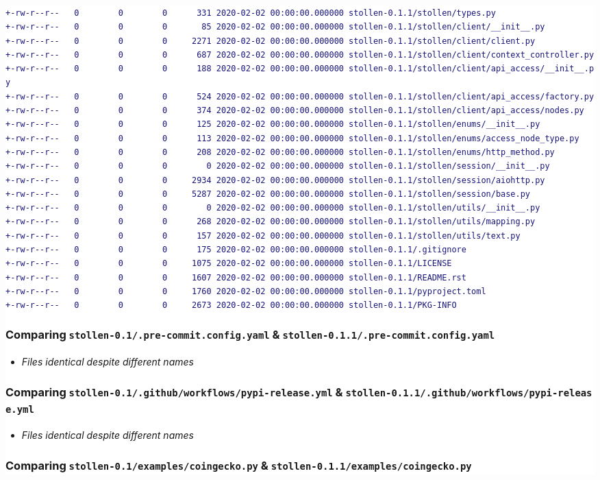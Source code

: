 ```diff
+-rw-r--r--   0        0        0      331 2020-02-02 00:00:00.000000 stollen-0.1.1/stollen/types.py
+-rw-r--r--   0        0        0       85 2020-02-02 00:00:00.000000 stollen-0.1.1/stollen/client/__init__.py
+-rw-r--r--   0        0        0     2271 2020-02-02 00:00:00.000000 stollen-0.1.1/stollen/client/client.py
+-rw-r--r--   0        0        0      687 2020-02-02 00:00:00.000000 stollen-0.1.1/stollen/client/context_controller.py
+-rw-r--r--   0        0        0      188 2020-02-02 00:00:00.000000 stollen-0.1.1/stollen/client/api_access/__init__.py
+-rw-r--r--   0        0        0      524 2020-02-02 00:00:00.000000 stollen-0.1.1/stollen/client/api_access/factory.py
+-rw-r--r--   0        0        0      374 2020-02-02 00:00:00.000000 stollen-0.1.1/stollen/client/api_access/nodes.py
+-rw-r--r--   0        0        0      125 2020-02-02 00:00:00.000000 stollen-0.1.1/stollen/enums/__init__.py
+-rw-r--r--   0        0        0      113 2020-02-02 00:00:00.000000 stollen-0.1.1/stollen/enums/access_node_type.py
+-rw-r--r--   0        0        0      208 2020-02-02 00:00:00.000000 stollen-0.1.1/stollen/enums/http_method.py
+-rw-r--r--   0        0        0        0 2020-02-02 00:00:00.000000 stollen-0.1.1/stollen/session/__init__.py
+-rw-r--r--   0        0        0     2934 2020-02-02 00:00:00.000000 stollen-0.1.1/stollen/session/aiohttp.py
+-rw-r--r--   0        0        0     5287 2020-02-02 00:00:00.000000 stollen-0.1.1/stollen/session/base.py
+-rw-r--r--   0        0        0        0 2020-02-02 00:00:00.000000 stollen-0.1.1/stollen/utils/__init__.py
+-rw-r--r--   0        0        0      268 2020-02-02 00:00:00.000000 stollen-0.1.1/stollen/utils/mapping.py
+-rw-r--r--   0        0        0      157 2020-02-02 00:00:00.000000 stollen-0.1.1/stollen/utils/text.py
+-rw-r--r--   0        0        0      175 2020-02-02 00:00:00.000000 stollen-0.1.1/.gitignore
+-rw-r--r--   0        0        0     1075 2020-02-02 00:00:00.000000 stollen-0.1.1/LICENSE
+-rw-r--r--   0        0        0     1607 2020-02-02 00:00:00.000000 stollen-0.1.1/README.rst
+-rw-r--r--   0        0        0     1760 2020-02-02 00:00:00.000000 stollen-0.1.1/pyproject.toml
+-rw-r--r--   0        0        0     2673 2020-02-02 00:00:00.000000 stollen-0.1.1/PKG-INFO
```

### Comparing `stollen-0.1/.pre-commit.config.yaml` & `stollen-0.1.1/.pre-commit.config.yaml`

 * *Files identical despite different names*

### Comparing `stollen-0.1/.github/workflows/pypi-release.yml` & `stollen-0.1.1/.github/workflows/pypi-release.yml`

 * *Files identical despite different names*

### Comparing `stollen-0.1/examples/coingecko.py` & `stollen-0.1.1/examples/coingecko.py`
